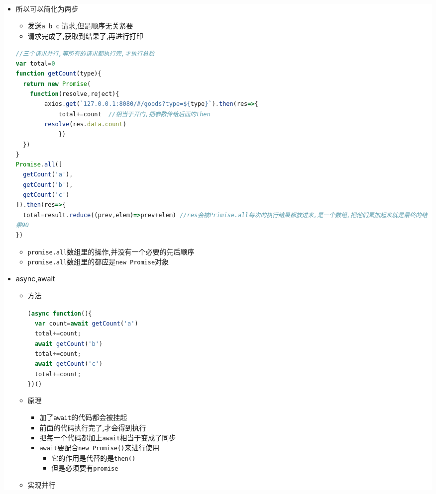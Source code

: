   * 所以可以简化为两步

    * 发送`a b c` 请求,但是顺序无关紧要
    * 请求完成了,获取到结果了,再进行打印

    ```jsx
    //三个请求并行,等所有的请求都执行完,才执行总数
    var total=0
    function getCount(type){
      return new Promise(
        function(resolve,reject){
        	axios.get(`127.0.0.1:8080/#/goods?type=${type}`).then(res=>{
      			total+=count  //相当于开门,把参数传给后面的then
            resolve(res.data.count)
    			})
      })
    }
    Promise.all([
      getCount('a'),
      getCount('b'),
      getCount('c')
    ]).then(res=>{
      total=result.reduce((prev,elem)=>prev+elem) //res会被Primise.all每次的执行结果都放进来,是一个数组,把他们累加起来就是最终的结果90
    })
    ```

    * `promise.all`数组里的操作,并没有一个必要的先后顺序
    * `promise.all`数组里的都应是`new Promise`对象

* async,await

  * 方法

    ```jsx
    (async function(){
      var count=await getCount('a')
      total+=count;
      await getCount('b')
      total+=count;
      await getCount('c')
      total+=count;
    })()
    ```

  * 原理

    * 加了`await`的代码都会被挂起
    * 前面的代码执行完了,才会得到执行
    * 把每一个代码都加上`await`相当于变成了同步
    * `await`要配合`new Promise()`来进行使用
      * 它的作用是代替的是`then()`
      * 但是必须要有`promise`

  * 实现并行

    ```jsx
    